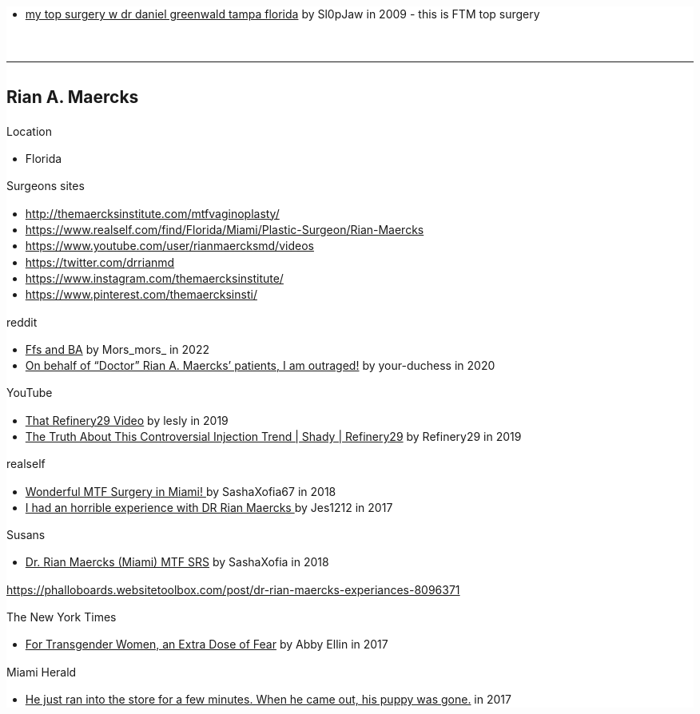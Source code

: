 * [my top surgery w dr daniel greenwald tampa florida](https://www.youtube.com/watch?v=7nrvVOzoMuI) by Sl0pJaw in 2009 - this is FTM top surgery

<br />

---

## Rian A. Maercks

Location

* Florida

Surgeons sites

* http://themaercksinstitute.com/mtfvaginoplasty/
* https://www.realself.com/find/Florida/Miami/Plastic-Surgeon/Rian-Maercks
* https://www.youtube.com/user/rianmaercksmd/videos
* https://twitter.com/drrianmd
* https://www.instagram.com/themaercksinstitute/
* https://www.pinterest.com/themaercksinsti/

reddit

* [Ffs and BA](https://www.reddit.com/r/Transgender_Surgeries/comments/s53qqn/ffs_and_ba/) by Mors_mors_ in 2022
* [On behalf of “Doctor” Rian A. Maercks’ patients, I am outraged!](https://www.reddit.com/r/Botchedsurgeries/comments/enbf30/on_behalf_of_doctor_rian_a_maercks_patients_i_am/) by your-duchess in 2020

YouTube

* [That Refinery29 Video](https://www.youtube.com/watch?v=8BfUPA1XgOU) by lesly in 2019
* [The Truth About This Controversial Injection Trend | Shady | Refinery29](https://www.youtube.com/watch?v=chHh0FuTYaw) by Refinery29 in 2019

realself

* [Wonderful MTF Surgery in Miami! ](https://www.realself.com/review/maercks-wonderful-mtf-surgery-miami) by SashaXofia67 in 2018
* [I had an horrible experience with DR Rian Maercks ](https://www.realself.com/review/miami-horrible-experience-dr-rian-maercks) by Jes1212 in 2017

Susans

* [Dr. Rian Maercks (Miami) MTF SRS](https://www.susans.org/forums/index.php?topic=236446.0) by SashaXofia in 2018

https://phalloboards.websitetoolbox.com/post/dr-rian-maercks-experiances-8096371

The New York Times

* [For Transgender Women, an Extra Dose of Fear](https://www.nytimes.com/2017/08/09/well/mind/for-transgender-women-an-extra-dose-of-fear.html) by Abby Ellin in 2017

Miami Herald

* [He just ran into the store for a few minutes. When he came out, his puppy was gone.](https://www.miamiherald.com/news/local/community/miami-dade/aventura/article191528534.html) in 2017
